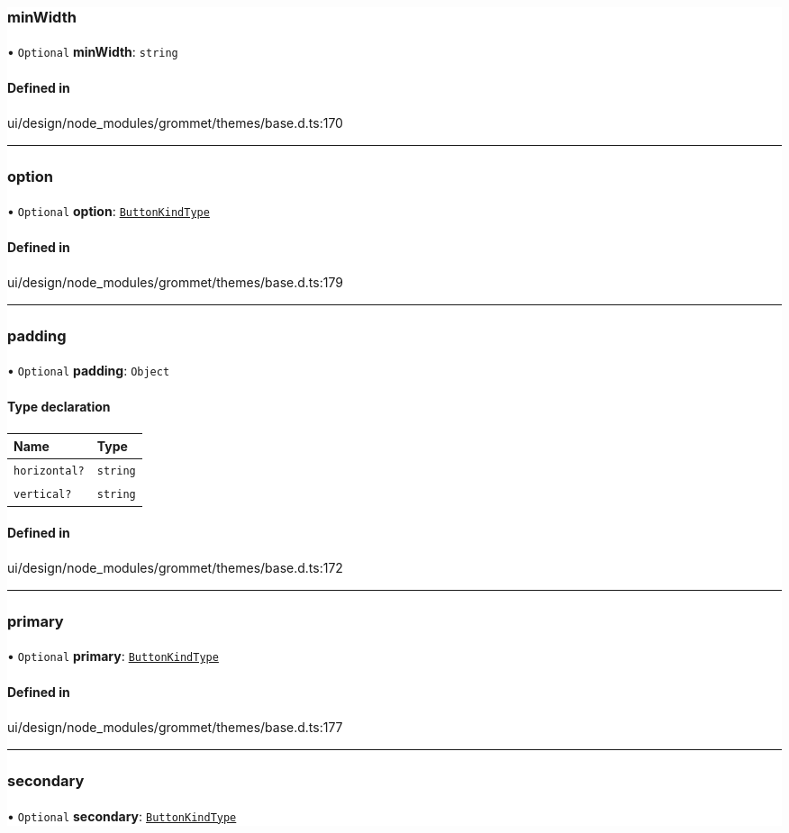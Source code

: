 ### minWidth

• `Optional` **minWidth**: `string`

#### Defined in

ui/design/node_modules/grommet/themes/base.d.ts:170

___

### option

• `Optional` **option**: [`ButtonKindType`](akashaproject_design_system._internal_.ButtonKindType.md)

#### Defined in

ui/design/node_modules/grommet/themes/base.d.ts:179

___

### padding

• `Optional` **padding**: `Object`

#### Type declaration

| Name | Type |
| :------ | :------ |
| `horizontal?` | `string` |
| `vertical?` | `string` |

#### Defined in

ui/design/node_modules/grommet/themes/base.d.ts:172

___

### primary

• `Optional` **primary**: [`ButtonKindType`](akashaproject_design_system._internal_.ButtonKindType.md)

#### Defined in

ui/design/node_modules/grommet/themes/base.d.ts:177

___

### secondary

• `Optional` **secondary**: [`ButtonKindType`](akashaproject_design_system._internal_.ButtonKindType.md)
